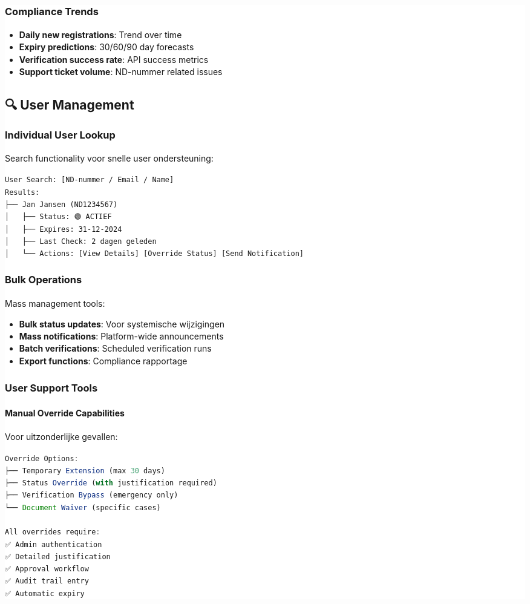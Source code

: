 ### Compliance Trends

- **Daily new registrations**: Trend over time
- **Expiry predictions**: 30/60/90 day forecasts
- **Verification success rate**: API success metrics
- **Support ticket volume**: ND-nummer related issues

## 🔍 User Management

### Individual User Lookup

Search functionality voor snelle user ondersteuning:

```
User Search: [ND-nummer / Email / Name]
Results:
├── Jan Jansen (ND1234567)
│   ├── Status: 🟢 ACTIEF
│   ├── Expires: 31-12-2024
│   ├── Last Check: 2 dagen geleden
│   └── Actions: [View Details] [Override Status] [Send Notification]
```

### Bulk Operations

Mass management tools:

- **Bulk status updates**: Voor systemische wijzigingen
- **Mass notifications**: Platform-wide announcements
- **Batch verifications**: Scheduled verification runs
- **Export functions**: Compliance rapportage

### User Support Tools

#### Manual Override Capabilities

Voor uitzonderlijke gevallen:

```typescript
Override Options:
├── Temporary Extension (max 30 days)
├── Status Override (with justification required)
├── Verification Bypass (emergency only)
└── Document Waiver (specific cases)

All overrides require:
✅ Admin authentication
✅ Detailed justification
✅ Approval workflow
✅ Audit trail entry
✅ Automatic expiry
```
